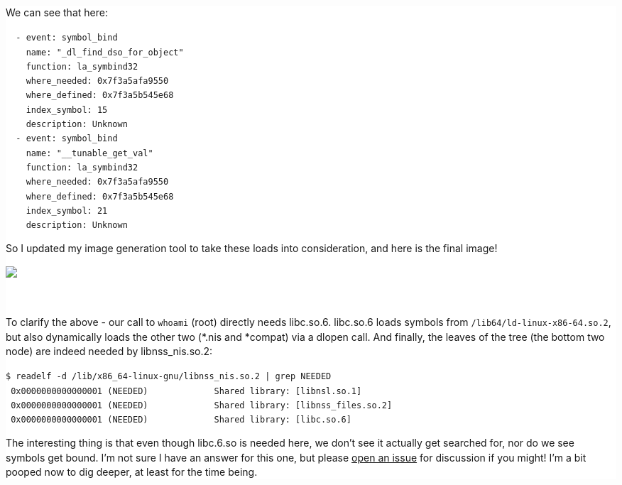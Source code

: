 <p>We can see that here:</p>

<div class="language-yaml highlighter-rouge"><div class="highlight"><pre class="highlight"><code>  <span class="pi">-</span> <span class="na">event</span><span class="pi">:</span> <span class="s">symbol_bind</span>
    <span class="na">name</span><span class="pi">:</span> <span class="s2">"</span><span class="s">_dl_find_dso_for_object"</span>
    <span class="na">function</span><span class="pi">:</span> <span class="s">la_symbind32</span>
    <span class="na">where_needed</span><span class="pi">:</span> <span class="s">0x7f3a5afa9550</span>
    <span class="na">where_defined</span><span class="pi">:</span> <span class="s">0x7f3a5b545e68</span>
    <span class="na">index_symbol</span><span class="pi">:</span> <span class="m">15</span>
    <span class="na">description</span><span class="pi">:</span> <span class="s">Unknown</span>
  <span class="pi">-</span> <span class="na">event</span><span class="pi">:</span> <span class="s">symbol_bind</span>
    <span class="na">name</span><span class="pi">:</span> <span class="s2">"</span><span class="s">__tunable_get_val"</span>
    <span class="na">function</span><span class="pi">:</span> <span class="s">la_symbind32</span>
    <span class="na">where_needed</span><span class="pi">:</span> <span class="s">0x7f3a5afa9550</span>
    <span class="na">where_defined</span><span class="pi">:</span> <span class="s">0x7f3a5b545e68</span>
    <span class="na">index_symbol</span><span class="pi">:</span> <span class="m">21</span>
    <span class="na">description</span><span class="pi">:</span> <span class="s">Unknown</span>
</code></pre></div></div>

<p>So I updated my image generation tool to take these loads into consideration, and here is the final image!</p>

<div class="padding:20px">
<img src="https://raw.githubusercontent.com/buildsi/ldaudit-yaml/c94b3a856b879500724b5f81248d5e1e0833756d/audit.png" />
</div>
<p><br /></p>

<p>To clarify the above - our call to <code class="language-plaintext highlighter-rouge">whoami</code> (root) directly needs libc.so.6. libc.so.6 loads symbols from  <code class="language-plaintext highlighter-rouge">/lib64/ld-linux-x86-64.so.2</code>,
but also dynamically loads the other two (*.nis and *compat) via a dlopen call. And finally, the leaves of the tree (the bottom
two node) are indeed needed by libnss_nis.so.2:</p>

<div class="language-bash highlighter-rouge"><div class="highlight"><pre class="highlight"><code><span class="nv">$ </span>readelf <span class="nt">-d</span> /lib/x86_64-linux-gnu/libnss_nis.so.2 | <span class="nb">grep </span>NEEDED
 0x0000000000000001 <span class="o">(</span>NEEDED<span class="o">)</span>             Shared library: <span class="o">[</span>libnsl.so.1]
 0x0000000000000001 <span class="o">(</span>NEEDED<span class="o">)</span>             Shared library: <span class="o">[</span>libnss_files.so.2]
 0x0000000000000001 <span class="o">(</span>NEEDED<span class="o">)</span>             Shared library: <span class="o">[</span>libc.so.6]
</code></pre></div></div>

<p>The interesting thing is that even though libc.6.so is needed here, we don’t see it actually get searched for, nor
do we see symbols get bound. I’m not sure I have an answer for this one, but please <a href="https://github.com/buildsi/ldaudit-yaml" target="_blank">open an issue</a> for discussion if you might! I’m a bit pooped now to dig deeper, at least for the time being.</p>
